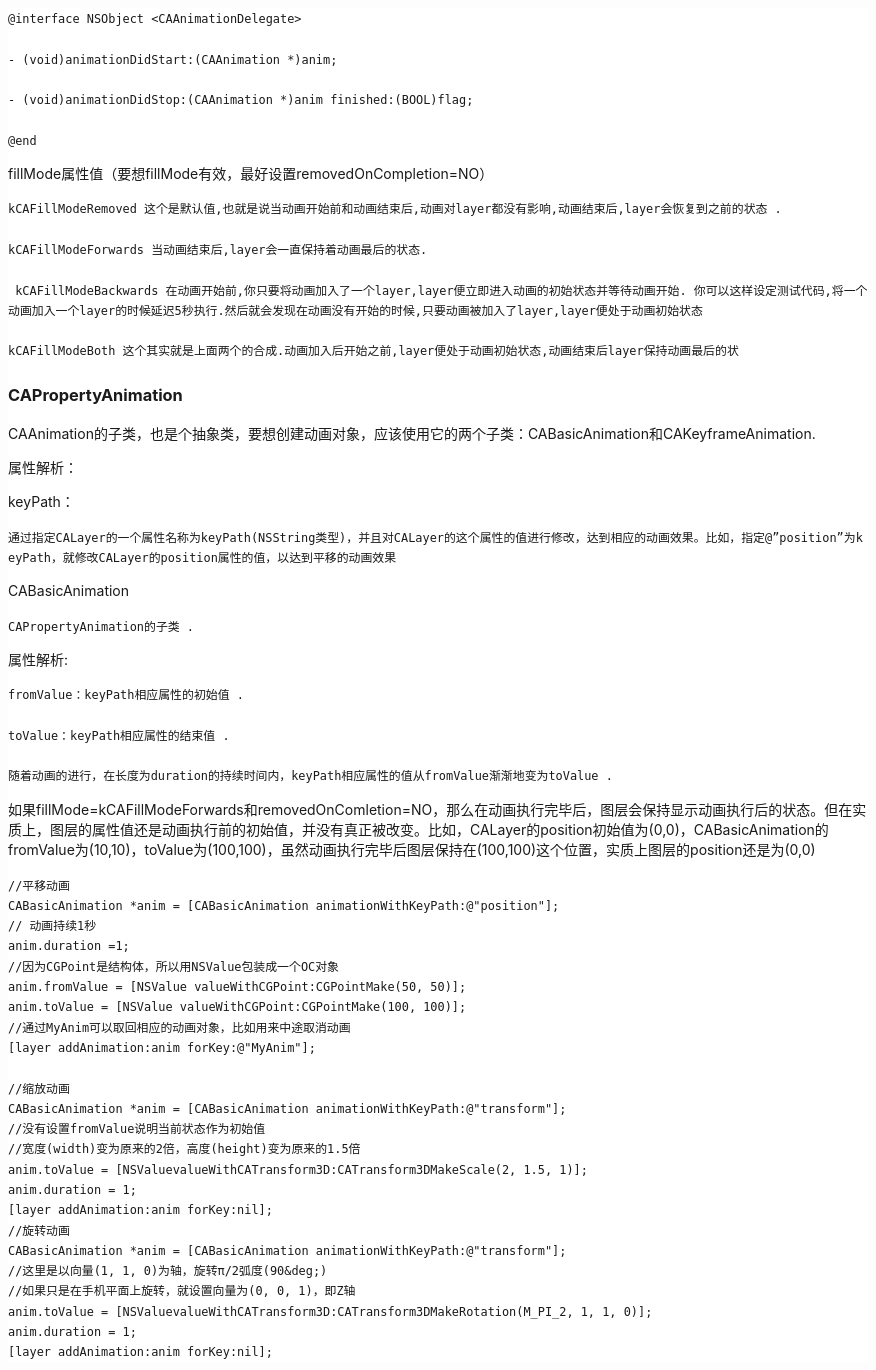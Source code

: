     @interface NSObject <CAAnimationDelegate>

    - (void)animationDidStart:(CAAnimation *)anim;

    - (void)animationDidStop:(CAAnimation *)anim finished:(BOOL)flag;

    @end

fillMode属性值（要想fillMode有效，最好设置removedOnCompletion=NO）

    kCAFillModeRemoved 这个是默认值,也就是说当动画开始前和动画结束后,动画对layer都没有影响,动画结束后,layer会恢复到之前的状态 .

    kCAFillModeForwards 当动画结束后,layer会一直保持着动画最后的状态.

     kCAFillModeBackwards 在动画开始前,你只要将动画加入了一个layer,layer便立即进入动画的初始状态并等待动画开始. 你可以这样设定测试代码,将一个动画加入一个layer的时候延迟5秒执行.然后就会发现在动画没有开始的时候,只要动画被加入了layer,layer便处于动画初始状态  

    kCAFillModeBoth 这个其实就是上面两个的合成.动画加入后开始之前,layer便处于动画初始状态,动画结束后layer保持动画最后的状

### CAPropertyAnimation

CAAnimation的子类，也是个抽象类，要想创建动画对象，应该使用它的两个子类：CABasicAnimation和CAKeyframeAnimation.

属性解析：

keyPath：

    通过指定CALayer的一个属性名称为keyPath(NSString类型)，并且对CALayer的这个属性的值进行修改，达到相应的动画效果。比如，指定@”position”为keyPath，就修改CALayer的position属性的值，以达到平移的动画效果

CABasicAnimation    

    CAPropertyAnimation的子类 .

属性解析: 

    fromValue：keyPath相应属性的初始值 .

    toValue：keyPath相应属性的结束值 .

    随着动画的进行，在长度为duration的持续时间内，keyPath相应属性的值从fromValue渐渐地变为toValue .


如果fillMode=kCAFillModeForwards和removedOnComletion=NO，那么在动画执行完毕后，图层会保持显示动画执行后的状态。但在实质上，图层的属性值还是动画执行前的初始值，并没有真正被改变。比如，CALayer的position初始值为(0,0)，CABasicAnimation的fromValue为(10,10)，toValue为(100,100)，虽然动画执行完毕后图层保持在(100,100)这个位置，实质上图层的position还是为(0,0)
    
```
//平移动画
CABasicAnimation *anim = [CABasicAnimation animationWithKeyPath:@"position"];
// 动画持续1秒
anim.duration =1; 
//因为CGPoint是结构体，所以用NSValue包装成一个OC对象
anim.fromValue = [NSValue valueWithCGPoint:CGPointMake(50, 50)];
anim.toValue = [NSValue valueWithCGPoint:CGPointMake(100, 100)];
//通过MyAnim可以取回相应的动画对象，比如用来中途取消动画
[layer addAnimation:anim forKey:@"MyAnim"];
 
//缩放动画
CABasicAnimation *anim = [CABasicAnimation animationWithKeyPath:@"transform"];
//没有设置fromValue说明当前状态作为初始值
//宽度(width)变为原来的2倍，高度(height)变为原来的1.5倍
anim.toValue = [NSValuevalueWithCATransform3D:CATransform3DMakeScale(2, 1.5, 1)];
anim.duration = 1;
[layer addAnimation:anim forKey:nil];
//旋转动画
CABasicAnimation *anim = [CABasicAnimation animationWithKeyPath:@"transform"];
//这里是以向量(1, 1, 0)为轴，旋转π/2弧度(90&deg;)
//如果只是在手机平面上旋转，就设置向量为(0, 0, 1)，即Z轴
anim.toValue = [NSValuevalueWithCATransform3D:CATransform3DMakeRotation(M_PI_2, 1, 1, 0)];
anim.duration = 1;
[layer addAnimation:anim forKey:nil];
```
